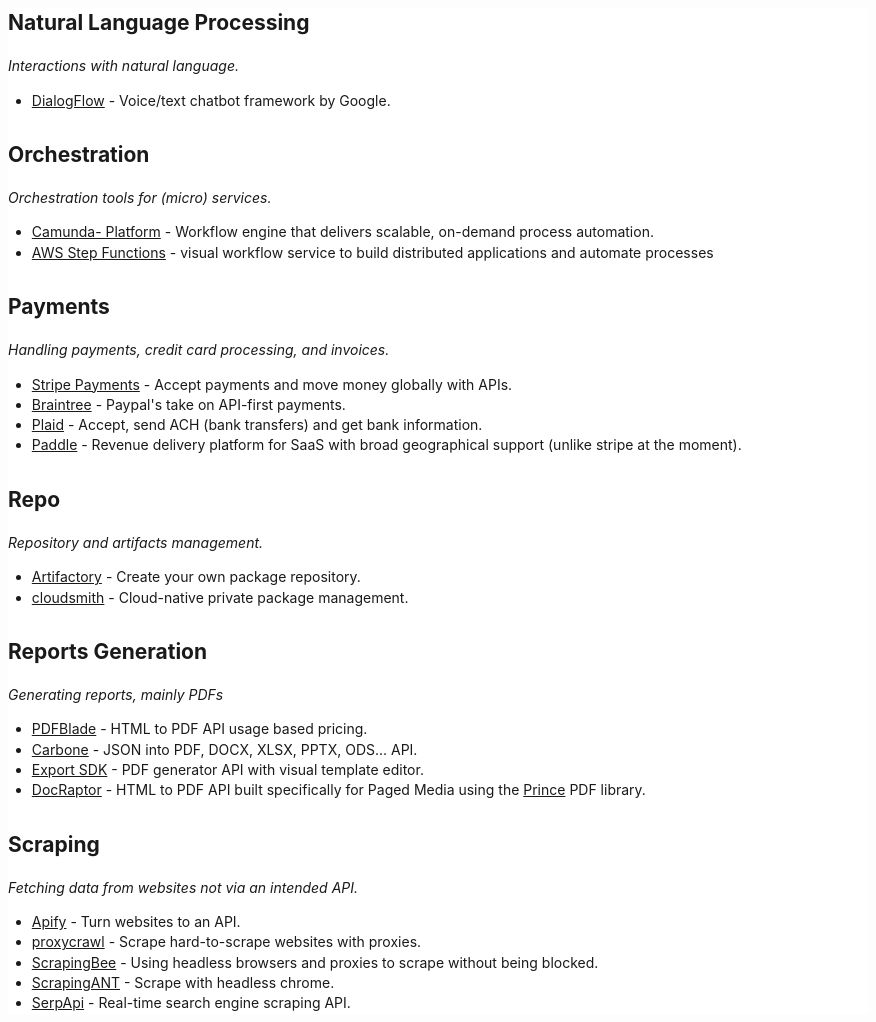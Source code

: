 ## Natural Language Processing

*Interactions with natural language.*

*   [DialogFlow](https://cloud.google.com/dialogflow) - Voice/text chatbot framework by Google.

## Orchestration

*Orchestration tools for (micro) services.*

*   [Camunda- Platform](https://camunda.com/) - Workflow engine that delivers scalable, on-demand process automation.
*   [AWS Step Functions](https://aws.amazon.com/step-functions/) - visual workflow service to build distributed applications and automate processes

## Payments

*Handling payments, credit card processing, and invoices.*

*   [Stripe Payments](https://stripe.com/payments) - Accept payments and move money globally with APIs.
*   [Braintree](https://www.braintreepayments.com/) - Paypal's take on API-first payments.
*   [Plaid](https://plaid.com/) - Accept, send ACH (bank transfers) and get bank information.
*   [Paddle](https://paddle.com/) - Revenue delivery platform for SaaS with broad geographical support (unlike stripe at the moment).

## Repo

*Repository and artifacts management.*

*   [Artifactory](https://jfrog.com/artifactory/) - Create your own package repository.
*   [cloudsmith](https://cloudsmith.com/) - Cloud-native private package management.

## Reports Generation

*Generating reports, mainly PDFs*

*   [PDFBlade](https://pdfblade.com/) - HTML to PDF API usage based pricing.
*   [Carbone](https://carbone.io/) - JSON into PDF, DOCX, XLSX, PPTX, ODS... API.
*   [Export SDK](https://exportsdk.com) - PDF generator API with visual template editor.
*   [DocRaptor](https://docraptor.com) - HTML to PDF API built specifically for Paged Media using the [Prince](https://www.princexml.com/) PDF library.

## Scraping

*Fetching data from websites not via an intended API.*

*   [Apify](https://apify.com/) - Turn websites to an API.
*   [proxycrawl](https://proxycrawl.com/) - Scrape hard-to-scrape websites with proxies.
*   [ScrapingBee](https://www.scrapingbee.com/) - Using headless browsers and proxies to scrape without being blocked.
*   [ScrapingANT](https://scrapingant.com/) - Scrape with headless chrome.
*   [SerpApi](https://serpapi.com/) - Real-time search engine scraping API.
